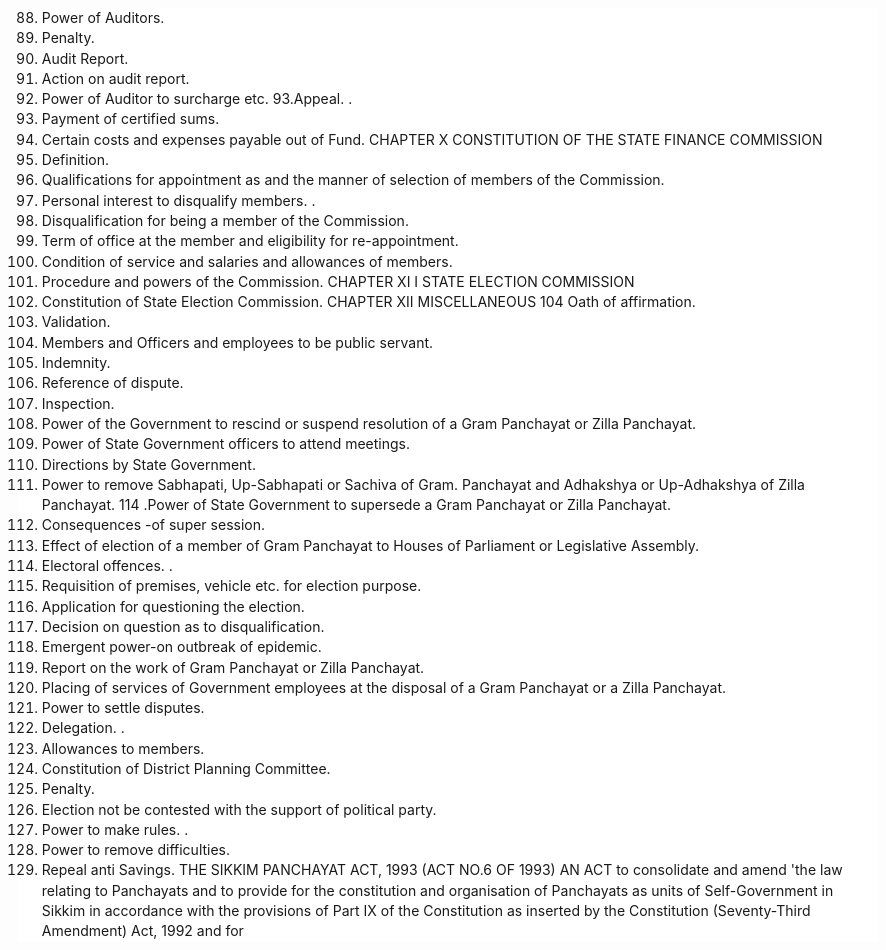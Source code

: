88. Power of Auditors.
89. Penalty.
90. Audit Report.
91. Action on audit report.
92. Power of Auditor to surcharge etc.
93.Appeal. .
94. Payment of certified sums.
95. Certain costs and expenses payable out of Fund.
CHAPTER X
CONSTITUTION OF THE STATE FINANCE COMMISSION
96. Definition.
97. Qualifications for appointment as and the manner of selection of members
of the Commission.
98. Personal interest to disqualify members. .
99. Disqualification for being a member of the Commission.
100. Term of office at the member and eligibility for re-appointment.
101. Condition of service and salaries and allowances of members.
102. Procedure and powers of the Commission.
CHAPTER XI I
STATE ELECTION COMMISSION
103. Constitution of State Election Commission.
CHAPTER XII
MISCELLANEOUS
104 Oath of affirmation.
105. Validation.
106. Members and Officers and employees to be public servant.
107. Indemnity.
108. Reference of dispute.
109. Inspection.
110. Power of the Government to rescind or suspend resolution of a Gram
Panchayat or Zilla Panchayat.
111. Power of State Government officers to attend meetings.
112. Directions by State Government.
113. Power to remove Sabhapati, Up-Sabhapati or Sachiva of Gram. Panchayat
and Adhakshya or Up-Adhakshya of Zilla Panchayat.
114 .Power of State Government to supersede a Gram Panchayat or Zilla
Panchayat.
115. Consequences -of super session.
116. Effect of election of a member of Gram Panchayat to Houses of Parliament
or Legislative Assembly.
117. Electoral offences. .
118. Requisition of premises, vehicle etc. for election purpose.
119. Application for questioning the election.
120. Decision on question as to disqualification.
121. Emergent power-on outbreak of epidemic.
122. Report on the work of Gram Panchayat or Zilla Panchayat.
123. Placing of services of Government employees at the disposal of a Gram
Panchayat or a Zilla Panchayat.
124. Power to settle disputes.
125. Delegation. .
126. Allowances to members.
127. Constitution of District Planning Committee.
128. Penalty.
129. Election not be contested with the support of political party.
130. Power to make rules. .
131. Power to remove difficulties.
132. Repeal anti Savings.
THE SIKKIM PANCHAYAT ACT, 1993 (ACT NO.6 OF 1993)
AN
ACT
to consolidate and amend 'the law relating to Panchayats and to provide for the
constitution and organisation of Panchayats as units of Self-Government in
Sikkim in accordance with the provisions of Part IX of the Constitution as
inserted by the Constitution (Seventy-Third Amendment) Act, 1992 and for
